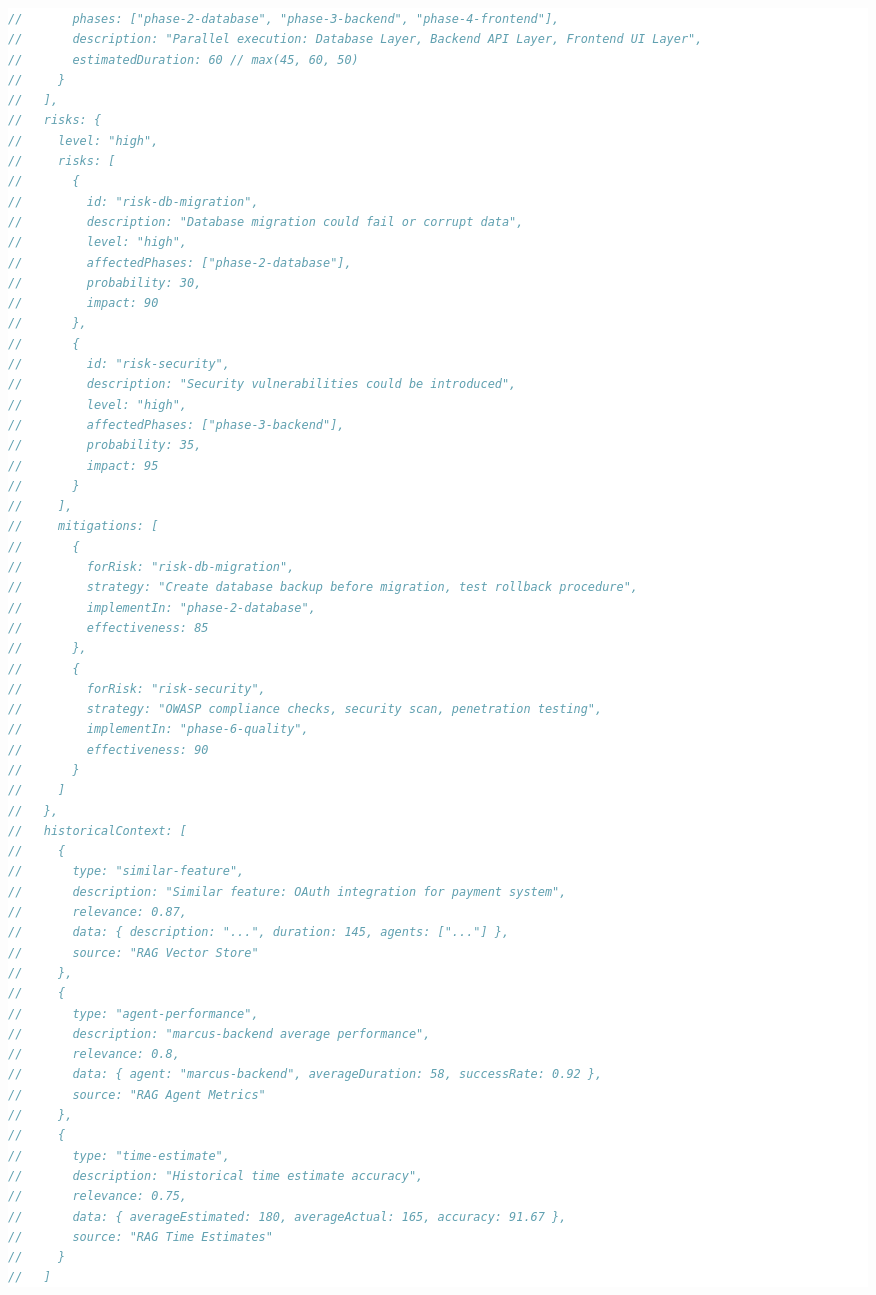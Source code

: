 ```typescript
//       phases: ["phase-2-database", "phase-3-backend", "phase-4-frontend"],
//       description: "Parallel execution: Database Layer, Backend API Layer, Frontend UI Layer",
//       estimatedDuration: 60 // max(45, 60, 50)
//     }
//   ],
//   risks: {
//     level: "high",
//     risks: [
//       {
//         id: "risk-db-migration",
//         description: "Database migration could fail or corrupt data",
//         level: "high",
//         affectedPhases: ["phase-2-database"],
//         probability: 30,
//         impact: 90
//       },
//       {
//         id: "risk-security",
//         description: "Security vulnerabilities could be introduced",
//         level: "high",
//         affectedPhases: ["phase-3-backend"],
//         probability: 35,
//         impact: 95
//       }
//     ],
//     mitigations: [
//       {
//         forRisk: "risk-db-migration",
//         strategy: "Create database backup before migration, test rollback procedure",
//         implementIn: "phase-2-database",
//         effectiveness: 85
//       },
//       {
//         forRisk: "risk-security",
//         strategy: "OWASP compliance checks, security scan, penetration testing",
//         implementIn: "phase-6-quality",
//         effectiveness: 90
//       }
//     ]
//   },
//   historicalContext: [
//     {
//       type: "similar-feature",
//       description: "Similar feature: OAuth integration for payment system",
//       relevance: 0.87,
//       data: { description: "...", duration: 145, agents: ["..."] },
//       source: "RAG Vector Store"
//     },
//     {
//       type: "agent-performance",
//       description: "marcus-backend average performance",
//       relevance: 0.8,
//       data: { agent: "marcus-backend", averageDuration: 58, successRate: 0.92 },
//       source: "RAG Agent Metrics"
//     },
//     {
//       type: "time-estimate",
//       description: "Historical time estimate accuracy",
//       relevance: 0.75,
//       data: { averageEstimated: 180, averageActual: 165, accuracy: 91.67 },
//       source: "RAG Time Estimates"
//     }
//   ]
```